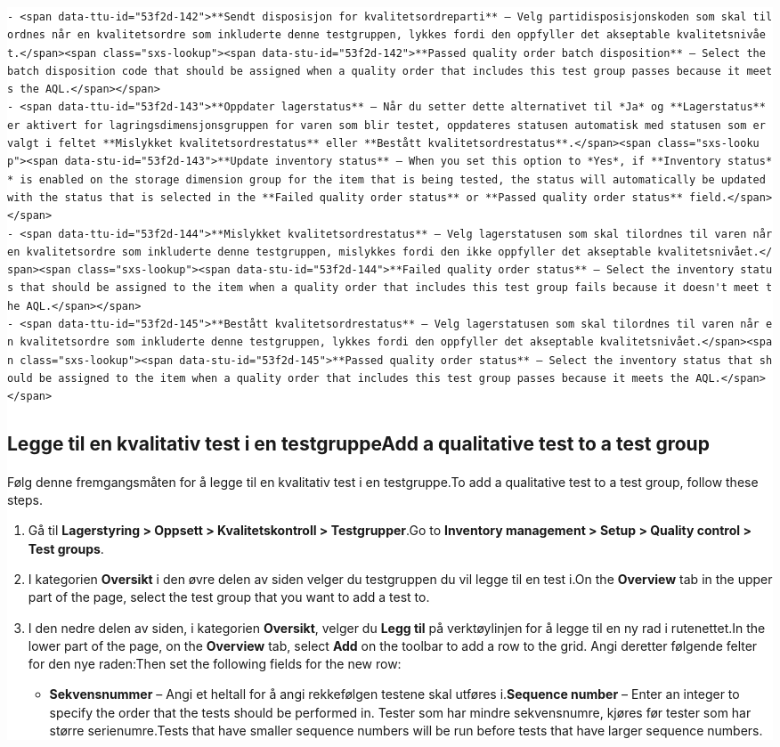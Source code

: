     - <span data-ttu-id="53f2d-142">**Sendt disposisjon for kvalitetsordreparti** – Velg partidisposisjonskoden som skal tilordnes når en kvalitetsordre som inkluderte denne testgruppen, lykkes fordi den oppfyller det akseptable kvalitetsnivået.</span><span class="sxs-lookup"><span data-stu-id="53f2d-142">**Passed quality order batch disposition** – Select the batch disposition code that should be assigned when a quality order that includes this test group passes because it meets the AQL.</span></span>
    - <span data-ttu-id="53f2d-143">**Oppdater lagerstatus** – Når du setter dette alternativet til *Ja* og **Lagerstatus** er aktivert for lagringsdimensjonsgruppen for varen som blir testet, oppdateres statusen automatisk med statusen som er valgt i feltet **Mislykket kvalitetsordrestatus** eller **Bestått kvalitetsordrestatus**.</span><span class="sxs-lookup"><span data-stu-id="53f2d-143">**Update inventory status** – When you set this option to *Yes*, if **Inventory status** is enabled on the storage dimension group for the item that is being tested, the status will automatically be updated with the status that is selected in the **Failed quality order status** or **Passed quality order status** field.</span></span>
    - <span data-ttu-id="53f2d-144">**Mislykket kvalitetsordrestatus** – Velg lagerstatusen som skal tilordnes til varen når en kvalitetsordre som inkluderte denne testgruppen, mislykkes fordi den ikke oppfyller det akseptable kvalitetsnivået.</span><span class="sxs-lookup"><span data-stu-id="53f2d-144">**Failed quality order status** – Select the inventory status that should be assigned to the item when a quality order that includes this test group fails because it doesn't meet the AQL.</span></span>
    - <span data-ttu-id="53f2d-145">**Bestått kvalitetsordrestatus** – Velg lagerstatusen som skal tilordnes til varen når en kvalitetsordre som inkluderte denne testgruppen, lykkes fordi den oppfyller det akseptable kvalitetsnivået.</span><span class="sxs-lookup"><span data-stu-id="53f2d-145">**Passed quality order status** – Select the inventory status that should be assigned to the item when a quality order that includes this test group passes because it meets the AQL.</span></span>

## <a name="add-a-qualitative-test-to-a-test-group"></a><span data-ttu-id="53f2d-146">Legge til en kvalitativ test i en testgruppe</span><span class="sxs-lookup"><span data-stu-id="53f2d-146">Add a qualitative test to a test group</span></span>

<span data-ttu-id="53f2d-147">Følg denne fremgangsmåten for å legge til en kvalitativ test i en testgruppe.</span><span class="sxs-lookup"><span data-stu-id="53f2d-147">To add a qualitative test to a test group, follow these steps.</span></span>

1. <span data-ttu-id="53f2d-148">Gå til **Lagerstyring \> Oppsett \> Kvalitetskontroll \> Testgrupper**.</span><span class="sxs-lookup"><span data-stu-id="53f2d-148">Go to **Inventory management \> Setup \> Quality control \> Test groups**.</span></span>
1. <span data-ttu-id="53f2d-149">I kategorien **Oversikt** i den øvre delen av siden velger du testgruppen du vil legge til en test i.</span><span class="sxs-lookup"><span data-stu-id="53f2d-149">On the **Overview** tab in the upper part of the page, select the test group that you want to add a test to.</span></span>
1. <span data-ttu-id="53f2d-150">I den nedre delen av siden, i kategorien **Oversikt**, velger du **Legg til** på verktøylinjen for å legge til en ny rad i rutenettet.</span><span class="sxs-lookup"><span data-stu-id="53f2d-150">In the lower part of the page, on the **Overview** tab, select **Add** on the toolbar to add a row to the grid.</span></span> <span data-ttu-id="53f2d-151">Angi deretter følgende felter for den nye raden:</span><span class="sxs-lookup"><span data-stu-id="53f2d-151">Then set the following fields for the new row:</span></span>

    - <span data-ttu-id="53f2d-152">**Sekvensnummer** – Angi et heltall for å angi rekkefølgen testene skal utføres i.</span><span class="sxs-lookup"><span data-stu-id="53f2d-152">**Sequence number** – Enter an integer to specify the order that the tests should be performed in.</span></span> <span data-ttu-id="53f2d-153">Tester som har mindre sekvensnumre, kjøres før tester som har større serienumre.</span><span class="sxs-lookup"><span data-stu-id="53f2d-153">Tests that have smaller sequence numbers will be run before tests that have larger sequence numbers.</span></span>
